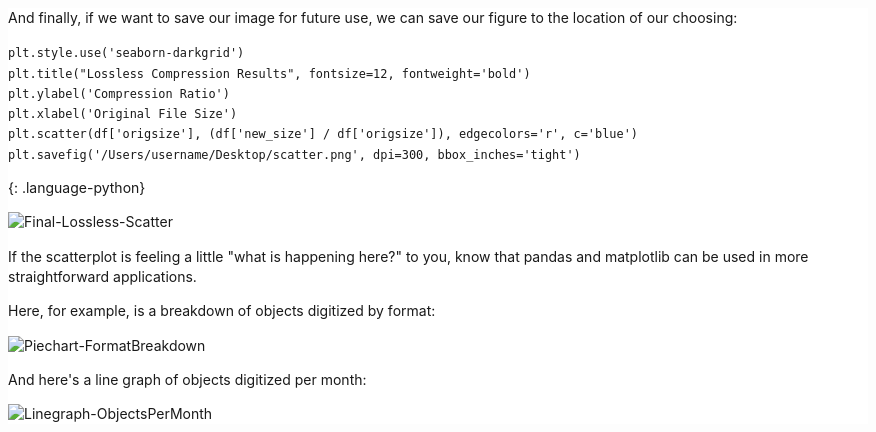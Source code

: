 And finally, if we want to save our image for future use, we can save our figure to the location of our choosing:

~~~
plt.style.use('seaborn-darkgrid')
plt.title("Lossless Compression Results", fontsize=12, fontweight='bold')
plt.ylabel('Compression Ratio')
plt.xlabel('Original File Size')
plt.scatter(df['origsize'], (df['new_size'] / df['origsize']), edgecolors='r', c='blue')
plt.savefig('/Users/username/Desktop/scatter.png', dpi=300, bbox_inches='tight')
~~~
{: .language-python}


![Final-Lossless-Scatter](https://raw.githubusercontent.com/nkrabben/av-python-carpentry/gh-pages/assets/img/final-lossless-scatter.png)

If the scatterplot is feeling a little "what is happening here?" to you, know that pandas and matplotlib can be used in more straightforward applications.

Here, for example, is a breakdown of objects digitized by format:

![Piechart-FormatBreakdown](https://raw.githubusercontent.com/nkrabben/av-python-carpentry/gh-pages/assets/img/pie-formatbreakdown.png)

And here's a line graph of objects digitized per month:

![Linegraph-ObjectsPerMonth](https://raw.githubusercontent.com/nkrabben/av-python-carpentry/gh-pages/assets/img/linegraph-objectsdigitzed.png)


